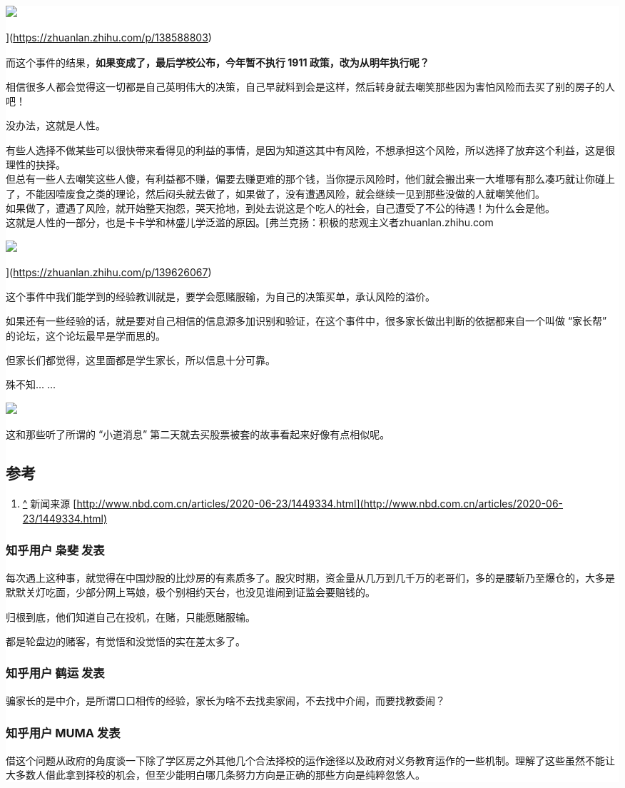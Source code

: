 ![](https://images.weserv.nl/?url=https%3A//pic1.zhimg.com/v2-b339a79e027c0e249ba7cbdb70e78b72_180x120.jpg)

](https://zhuanlan.zhihu.com/p/138588803)

而这个事件的结果，**如果变成了，最后学校公布，今年暂不执行 1911 政策，改为从明年执行呢？**

相信很多人都会觉得这一切都是自己英明伟大的决策，自己早就料到会是这样，然后转身就去嘲笑那些因为害怕风险而去买了别的房子的人吧！

没办法，这就是人性。

有些人选择不做某些可以很快带来看得见的利益的事情，是因为知道这其中有风险，不想承担这个风险，所以选择了放弃这个利益，这是很理性的抉择。  
但总有一些人去嘲笑这些人傻，有利益都不赚，偏要去赚更难的那个钱，当你提示风险时，他们就会搬出来一大堆哪有那么凑巧就让你碰上了，不能因噎废食之类的理论，然后闷头就去做了，如果做了，没有遭遇风险，就会继续一见到那些没做的人就嘲笑他们。  
如果做了，遭遇了风险，就开始整天抱怨，哭天抢地，到处去说这是个吃人的社会，自己遭受了不公的待遇！为什么会是他。  
这就是人性的一部分，也是卡卡学和林盛儿学泛滥的原因。[弗兰克扬：积极的悲观主义者​zhuanlan.zhihu.com

![](https://images.weserv.nl/?url=https%3A//pic4.zhimg.com/v2-bbbf5c5bb29899e82dbe6b82af49b6fc_180x120.jpg)

](https://zhuanlan.zhihu.com/p/139626067)

这个事件中我们能学到的经验教训就是，要学会愿赌服输，为自己的决策买单，承认风险的溢价。

如果还有一些经验的话，就是要对自己相信的信息源多加识别和验证，在这个事件中，很多家长做出判断的依据都来自一个叫做 “家长帮” 的论坛，这个论坛最早是学而思的。

但家长们都觉得，这里面都是学生家长，所以信息十分可靠。

殊不知... ...

![](https://images.weserv.nl/?url=https%3A//pic1.zhimg.com/v2-67e8c6b956cd0a12a84369309a208c7f_r.jpg%3Fsource%3D1940ef5c)

这和那些听了所谓的 “小道消息” 第二天就去买股票被套的故事看起来好像有点相似呢。

参考
--

1.  [^]() 新闻来源 [http://www.nbd.com.cn/articles/2020-06-23/1449334.html](http://www.nbd.com.cn/articles/2020-06-23/1449334.html)
    
    
    
    
### 知乎用户  枭斐 发表
    
每次遇上这种事，就觉得在中国炒股的比炒房的有素质多了。股灾时期，资金量从几万到几千万的老哥们，多的是腰斩乃至爆仓的，大多是默默关灯吃面，少部分网上骂娘，极个别相约天台，也没见谁闹到证监会要赔钱的。

归根到底，他们知道自己在投机，在赌，只能愿赌服输。

都是轮盘边的赌客，有觉悟和没觉悟的实在差太多了。
    
    
    
    
### 知乎用户 鹤运​ 发表
    
骗家长的是中介，是所谓口口相传的经验，家长为啥不去找卖家闹，不去找中介闹，而要找教委闹？
    
    
    
    
### 知乎用户 MUMA​ 发表
    
借这个问题从政府的角度谈一下除了学区房之外其他几个合法择校的运作途径以及政府对义务教育运作的一些机制。理解了这些虽然不能让大多数人借此拿到择校的机会，但至少能明白哪几条努力方向是正确的那些方向是纯粹忽悠人。
